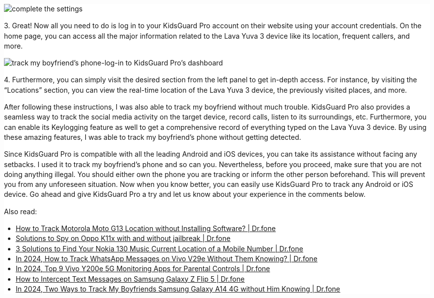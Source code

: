 ![complete the settings](https://images.wondershare.com/drfone/article/2022/03/click-android-setup-guide.jpg)

<iframe allowfullscreen="allowfullscreen" frameborder="0" src="https://www.youtube.com/embed/kXtNaHFBoXo" id="video-iframe-t"></iframe>

3\. Great! Now all you need to do is log in to your KidsGuard Pro account on their website using your account credentials. On the home page, you can access all the major information related to the Lava Yuva 3 device like its location, frequent callers, and more.

![track my boyfriend’s phone-log-in to KidsGuard Pro’s dashboard](https://images.wondershare.com/drfone/article/2022/03/android-control-panel.jpg)

4\. Furthermore, you can simply visit the desired section from the left panel to get in-depth access. For instance, by visiting the “Locations” section, you can view the real-time location of the Lava Yuva 3 device, the previously visited places, and more.

After following these instructions, I was also able to track my boyfriend without much trouble. KidsGuard Pro also provides a seamless way to track the social media activity on the target device, record calls, listen to its surroundings, etc. Furthermore, you can enable its Keylogging feature as well to get a comprehensive record of everything typed on the Lava Yuva 3 device. By using these amazing features, I was able to track my boyfriend’s phone without getting detected.

Since KidsGuard Pro is compatible with all the leading Android and iOS devices, you can take its assistance without facing any setbacks. I used it to track my boyfriend’s phone and so can you. Nevertheless, before you proceed, make sure that you are not doing anything illegal. You should either own the phone you are tracking or inform the other person beforehand. This will prevent you from any unforeseen situation. Now when you know better, you can easily use KidsGuard Pro to track any Android or iOS device. Go ahead and give KidsGuard Pro a try and let us know about your experience in the comments below.


<ins class="adsbygoogle"
     style="display:block"
     data-ad-format="autorelaxed"
     data-ad-client="ca-pub-7571918770474297"
     data-ad-slot="1223367746"></ins>
<ins class="adsbygoogle"
     style="display:block"
     data-ad-client="ca-pub-7571918770474297"
     data-ad-slot="8358498916"
     data-ad-format="auto"
     data-full-width-responsive="true"></ins>


<span class="atpl-alsoreadstyle">Also read:</span>
<div><ul>
<li><a href="https://android-location-track.techidaily.com/how-to-track-motorola-moto-g13-location-without-installing-software-drfone-by-drfone-virtual-android/"><u>How to Track Motorola Moto G13 Location without Installing Software? | Dr.fone</u></a></li>
<li><a href="https://android-location-track.techidaily.com/solutions-to-spy-on-oppo-k11x-with-and-without-jailbreak-drfone-by-drfone-virtual-android/"><u>Solutions to Spy on Oppo K11x with and without jailbreak | Dr.fone</u></a></li>
<li><a href="https://android-location-track.techidaily.com/3-solutions-to-find-your-nokia-130-music-current-location-of-a-mobile-number-drfone-by-drfone-virtual-android/"><u>3 Solutions to Find Your Nokia 130 Music Current Location of a Mobile Number | Dr.fone</u></a></li>
<li><a href="https://android-location-track.techidaily.com/in-2024-how-to-track-whatsapp-messages-on-vivo-v29e-without-them-knowing-drfone-by-drfone-virtual-android/"><u>In 2024, How to Track WhatsApp Messages on Vivo V29e Without Them Knowing? | Dr.fone</u></a></li>
<li><a href="https://android-location-track.techidaily.com/in-2024-top-9-vivo-y200e-5g-monitoring-apps-for-parental-controls-drfone-by-drfone-virtual-android/"><u>In 2024, Top 9 Vivo Y200e 5G Monitoring Apps for Parental Controls | Dr.fone</u></a></li>
<li><a href="https://android-location-track.techidaily.com/how-to-intercept-text-messages-on-samsung-galaxy-z-flip-5-drfone-by-drfone-virtual-android/"><u>How to Intercept Text Messages on Samsung Galaxy Z Flip 5 | Dr.fone</u></a></li>
<li><a href="https://android-location-track.techidaily.com/in-2024-two-ways-to-track-my-boyfriends-samsung-galaxy-a14-4g-without-him-knowing-drfone-by-drfone-virtual-android/"><u>In 2024, Two Ways to Track My Boyfriends Samsung Galaxy A14 4G without Him Knowing | Dr.fone</u></a></li>